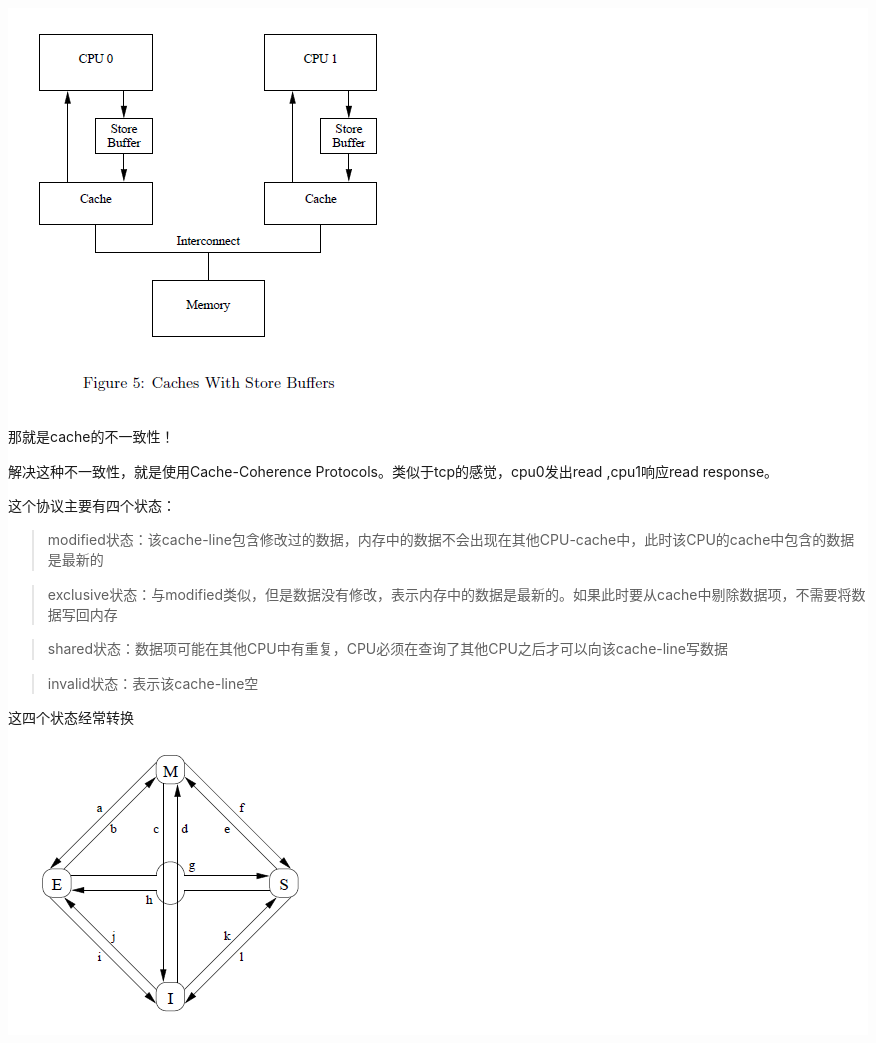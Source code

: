 ![](/assets/pic/Cache_with_Store_buffer.png)

那就是cache的不一致性！

解决这种不一致性，就是使用Cache-Coherence Protocols。类似于tcp的感觉，cpu0发出read ,cpu1响应read response。

 

这个协议主要有四个状态：

> modified状态：该cache-line包含修改过的数据，内存中的数据不会出现在其他CPU-cache中，此时该CPU的cache中包含的数据是最新的

> exclusive状态：与modified类似，但是数据没有修改，表示内存中的数据是最新的。如果此时要从cache中剔除数据项，不需要将数据写回内存

> shared状态：数据项可能在其他CPU中有重复，CPU必须在查询了其他CPU之后才可以向该cache-line写数据

> invalid状态：表示该cache-line空

这四个状态经常转换

![](/assets/pic/CacheChange.png)
